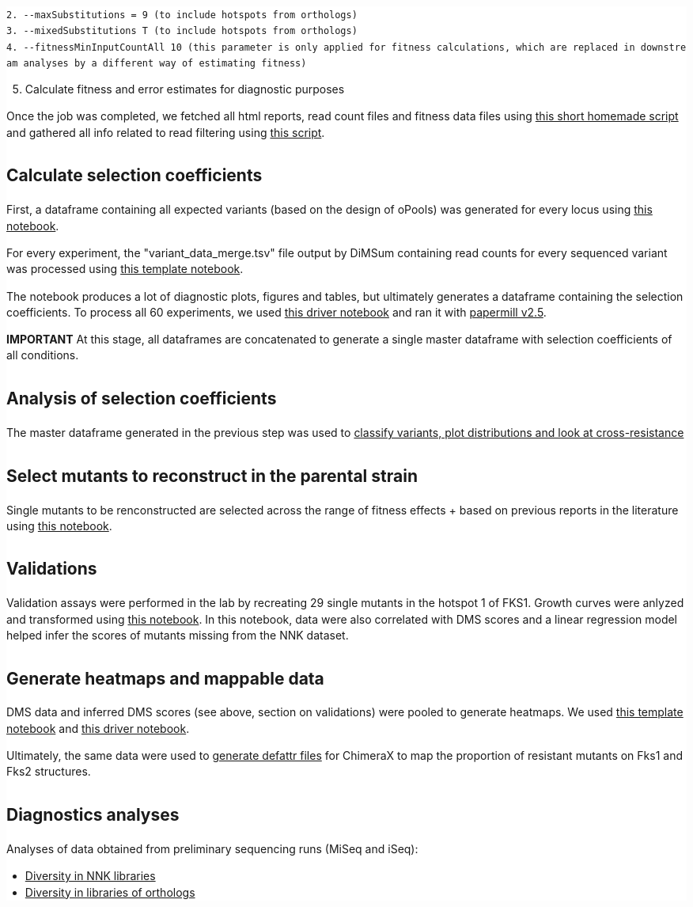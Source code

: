     2. --maxSubstitutions = 9 (to include hotspots from orthologs)
    3. --mixedSubstitutions T (to include hotspots from orthologs)
    4. --fitnessMinInputCountAll 10 (this parameter is only applied for fitness calculations, which are replaced in downstream analyses by a different way of estimating fitness)
5. Calculate fitness and error estimates for diagnostic purposes

Once the job was completed, we fetched all html reports, read count files and fitness data files using [this short homemade script](dimsum_scripts/get_files.sh) and gathered all info related to read filtering using [this script](diagnostics_scripts/get_read_statistics.py).

## Calculate selection coefficients
First, a dataframe containing all expected variants (based on the design of oPools) was generated for every locus using [this notebook](generate_dms_mutants_V2.ipynb).

For every experiment, the "variant_data_merge.tsv" file output by DiMSum containing read counts for every sequenced variant was processed using [this template notebook](template.ipynb).

The notebook produces a lot of diagnostic plots, figures and tables, but ultimately generates a dataframe containing the selection coefficients. To process all 60 experiments, we used [this driver notebook](runmaster.ipynb) and ran it with [papermill v2.5](https://github.com/nteract/papermill).

**IMPORTANT** At this stage, all dataframes are concatenated to generate a single master dataframe with selection coefficients of all conditions.

## Analysis of selection coefficients
The master dataframe generated in the previous step was used to [classify variants, plot distributions and look at cross-resistance](classification_NNK.ipynb)

## Select mutants to reconstruct in the parental strain
Single mutants to be renconstructed are selected across the range of fitness effects + based on previous reports in the literature using [this notebook](select_mutants_for_reconstruction.ipynb).

## Validations
Validation assays were performed in the lab by recreating 29 single mutants in the hotspot 1 of FKS1. Growth curves were anlyzed and transformed using [this notebook](growth_curves/20240129_validations_test3.ipynb). In this notebook, data were also correlated with DMS scores and a linear regression model helped infer the scores of mutants missing from the NNK dataset.

## Generate heatmaps and mappable data
DMS data and inferred DMS scores (see above, section on validations) were pooled to generate heatmaps. We used [this template notebook](heatmaps_template.ipynb) and [this driver notebook](heatmaps_driver.ipynb).

Ultimately, the same data were used to [generate defattr files](chimera.ipynb) for ChimeraX to map the proportion of resistant mutants on Fks1 and Fks2 structures.

## Diagnostics analyses
Analyses of data obtained from preliminary sequencing runs (MiSeq and iSeq):
- [Diversity in NNK libraries](diagnostics_scripts/MiSeqRun_NNK.ipynb)
- [Diversity in libraries of orthologs](diagnostics_scripts/MiSeqRun_orthos.ipynb)
